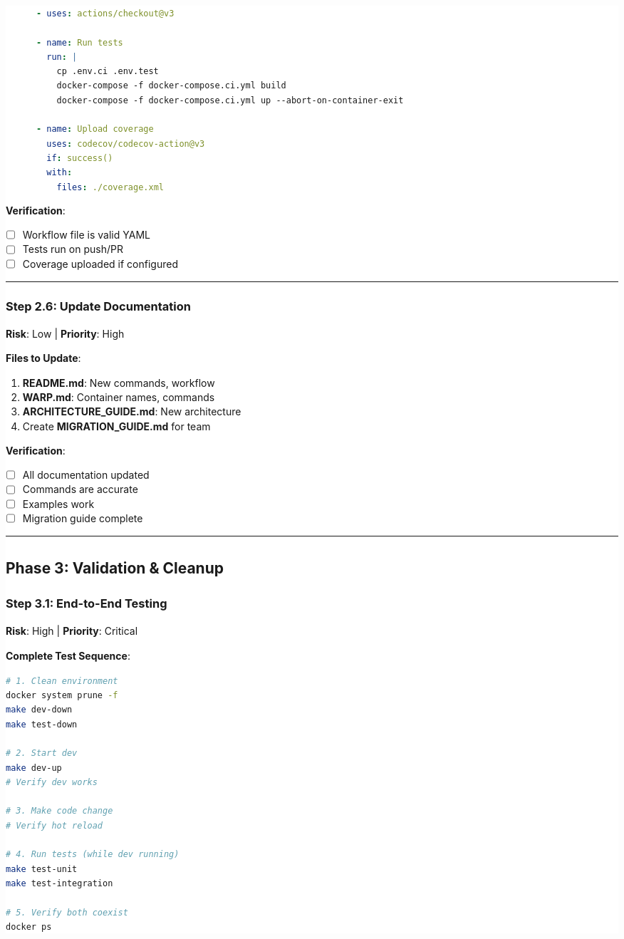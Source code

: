 ```yaml
      - uses: actions/checkout@v3
      
      - name: Run tests
        run: |
          cp .env.ci .env.test
          docker-compose -f docker-compose.ci.yml build
          docker-compose -f docker-compose.ci.yml up --abort-on-container-exit
      
      - name: Upload coverage
        uses: codecov/codecov-action@v3
        if: success()
        with:
          files: ./coverage.xml
```

**Verification**:
- [ ] Workflow file is valid YAML
- [ ] Tests run on push/PR
- [ ] Coverage uploaded if configured

---

### Step 2.6: Update Documentation
**Risk**: Low | **Priority**: High

**Files to Update**:
1. **README.md**: New commands, workflow
2. **WARP.md**: Container names, commands
3. **ARCHITECTURE_GUIDE.md**: New architecture
4. Create **MIGRATION_GUIDE.md** for team

**Verification**:
- [ ] All documentation updated
- [ ] Commands are accurate
- [ ] Examples work
- [ ] Migration guide complete

---

## Phase 3: Validation & Cleanup

### Step 3.1: End-to-End Testing
**Risk**: High | **Priority**: Critical

**Complete Test Sequence**:
```bash
# 1. Clean environment
docker system prune -f
make dev-down
make test-down

# 2. Start dev
make dev-up
# Verify dev works

# 3. Make code change
# Verify hot reload

# 4. Run tests (while dev running)
make test-unit
make test-integration

# 5. Verify both coexist
docker ps
```